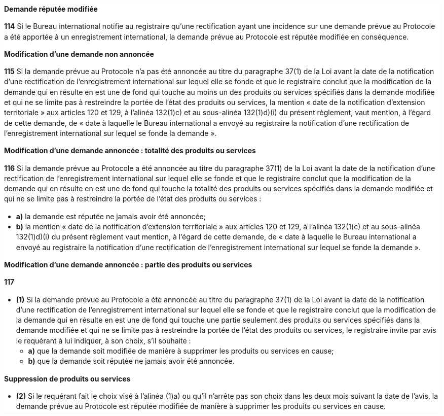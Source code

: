

**Demande réputée modifiée**

**114** Si le Bureau international notifie au registraire qu’une rectification ayant une incidence sur une demande prévue au Protocole a été apportée à un enregistrement international, la demande prévue au Protocole est réputée modifiée en conséquence.




**Modification d’une demande non annoncée**

**115** Si la demande prévue au Protocole n’a pas été annoncée au titre du paragraphe 37(1) de la Loi avant la date de la notification d’une rectification de l’enregistrement international sur lequel elle se fonde et que le registraire conclut que la modification de la demande qui en résulte en est une de fond qui touche au moins un des produits ou services spécifiés dans la demande modifiée et qui ne se limite pas à restreindre la portée de l’état des produits ou services, la mention « date de la notification d’extension territoriale » aux articles 120 et 129, à l’alinéa 132(1)c) et au sous-alinéa 132(1)d)(i) du présent règlement, vaut mention, à l’égard de cette demande, de « date à laquelle le Bureau international a envoyé au registraire la notification d’une rectification de l’enregistrement international sur lequel se fonde la demande ».




**Modification d’une demande annoncée : totalité des produits ou services**

**116** Si la demande prévue au Protocole a été annoncée au titre du paragraphe 37(1) de la Loi avant la date de la notification d’une rectification de l’enregistrement international sur lequel elle se fonde et que le registraire conclut que la modification de la demande qui en résulte en est une de fond qui touche la totalité des produits ou services spécifiés dans la demande modifiée et qui ne se limite pas à restreindre la portée de l’état des produits ou services :
- **a)** la demande est réputée ne jamais avoir été annoncée;
- **b)** la mention « date de la notification d’extension territoriale » aux articles 120 et 129, à l’alinéa 132(1)c) et au sous-alinéa 132(1)d)(i) du présent règlement vaut mention, à l’égard de cette demande, de « date à laquelle le Bureau international a envoyé au registraire la notification d’une rectification de l’enregistrement international sur lequel se fonde la demande ».




**Modification d’une demande annoncée : partie des produits ou services**

**117** 

- **(1)** Si la demande prévue au Protocole a été annoncée au titre du paragraphe 37(1) de la Loi avant la date de la notification d’une rectification de l’enregistrement international sur lequel elle se fonde et que le registraire conclut que la modification de la demande qui en résulte en est une de fond qui touche une partie seulement des produits ou services spécifiés dans la demande modifiée et qui ne se limite pas à restreindre la portée de l’état des produits ou services, le registraire invite par avis le requérant à lui indiquer, à son choix, s’il souhaite :
	- **a)** que la demande soit modifiée de manière à supprimer les produits ou services en cause;
	- **b)** que la demande soit réputée ne jamais avoir été annoncée.

**Suppression de produits ou services**

- **(2)** Si le requérant fait le choix visé à l’alinéa (1)a) ou qu’il n’arrête pas son choix dans les deux mois suivant la date de l’avis, la demande prévue au Protocole est réputée modifiée de manière à supprimer les produits ou services en cause.
